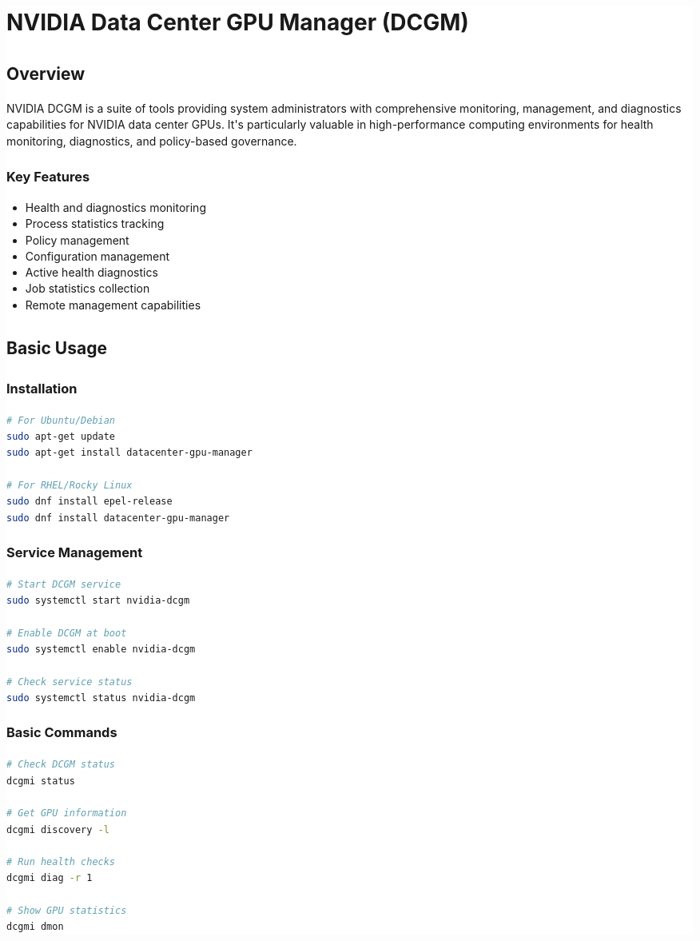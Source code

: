 # NVIDIA Data Center GPU Manager (DCGM)

## Overview
NVIDIA DCGM is a suite of tools providing system administrators with comprehensive monitoring, management, and diagnostics capabilities for NVIDIA data center GPUs. It's particularly valuable in high-performance computing environments for health monitoring, diagnostics, and policy-based governance.

### Key Features
- Health and diagnostics monitoring
- Process statistics tracking
- Policy management
- Configuration management
- Active health diagnostics
- Job statistics collection
- Remote management capabilities

## Basic Usage

### Installation
```bash
# For Ubuntu/Debian
sudo apt-get update
sudo apt-get install datacenter-gpu-manager

# For RHEL/Rocky Linux
sudo dnf install epel-release
sudo dnf install datacenter-gpu-manager
```

### Service Management
```bash
# Start DCGM service
sudo systemctl start nvidia-dcgm

# Enable DCGM at boot
sudo systemctl enable nvidia-dcgm

# Check service status
sudo systemctl status nvidia-dcgm
```

### Basic Commands
```bash
# Check DCGM status
dcgmi status

# Get GPU information
dcgmi discovery -l

# Run health checks
dcgmi diag -r 1

# Show GPU statistics
dcgmi dmon
```

